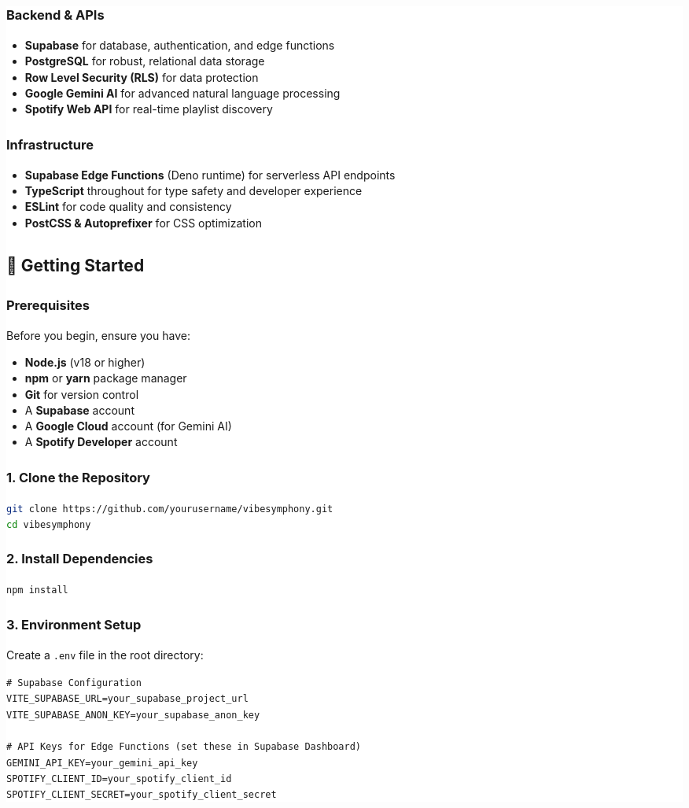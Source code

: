 ### **Backend & APIs**
- **Supabase** for database, authentication, and edge functions
- **PostgreSQL** for robust, relational data storage
- **Row Level Security (RLS)** for data protection
- **Google Gemini AI** for advanced natural language processing
- **Spotify Web API** for real-time playlist discovery

### **Infrastructure**
- **Supabase Edge Functions** (Deno runtime) for serverless API endpoints
- **TypeScript** throughout for type safety and developer experience
- **ESLint** for code quality and consistency
- **PostCSS & Autoprefixer** for CSS optimization

## 🚀 Getting Started

### Prerequisites

Before you begin, ensure you have:
- **Node.js** (v18 or higher)
- **npm** or **yarn** package manager
- **Git** for version control
- A **Supabase** account
- A **Google Cloud** account (for Gemini AI)
- A **Spotify Developer** account

### 1. Clone the Repository

```bash
git clone https://github.com/yourusername/vibesymphony.git
cd vibesymphony
```

### 2. Install Dependencies

```bash
npm install
```

### 3. Environment Setup

Create a `.env` file in the root directory:

```env
# Supabase Configuration
VITE_SUPABASE_URL=your_supabase_project_url
VITE_SUPABASE_ANON_KEY=your_supabase_anon_key

# API Keys for Edge Functions (set these in Supabase Dashboard)
GEMINI_API_KEY=your_gemini_api_key
SPOTIFY_CLIENT_ID=your_spotify_client_id
SPOTIFY_CLIENT_SECRET=your_spotify_client_secret
```
